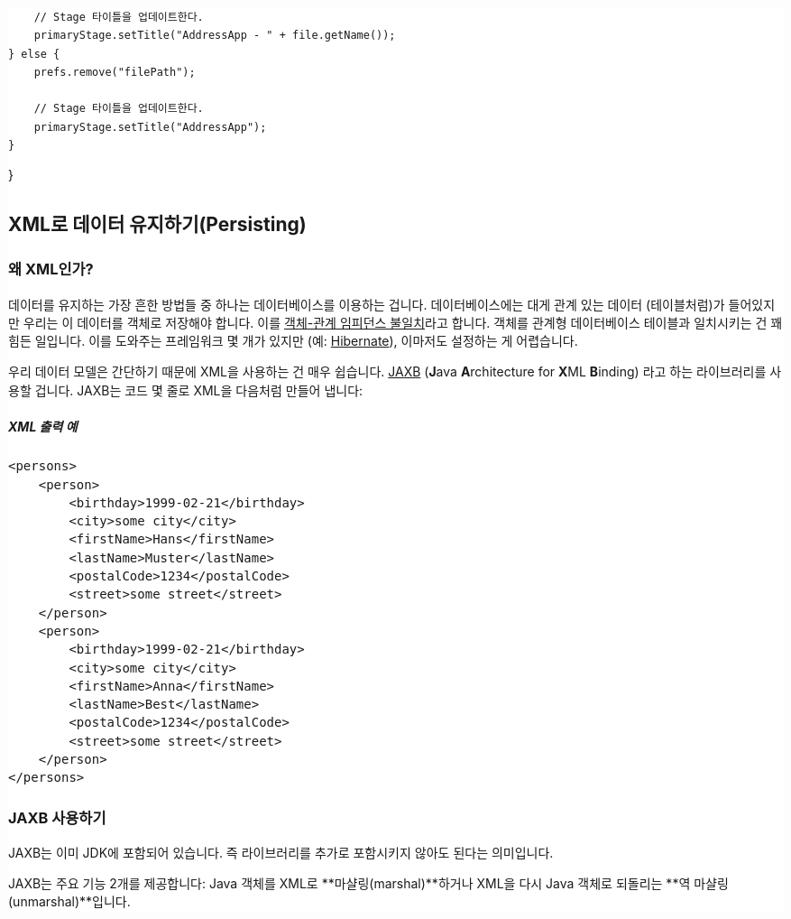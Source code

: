         // Stage 타이틀을 업데이트한다.
        primaryStage.setTitle("AddressApp - " + file.getName());
    } else {
        prefs.remove("filePath");

        // Stage 타이틀을 업데이트한다.
        primaryStage.setTitle("AddressApp");
    }
}
</pre>


##  XML로 데이터 유지하기(Persisting)

### 왜 XML인가?

데이터를 유지하는 가장 흔한 방법들 중 하나는 데이터베이스를 이용하는 겁니다. 데이터베이스에는 대게 관계 있는 데이터 (테이블처럼)가 들어있지만 우리는 이 데이터를 객체로 저장해야 합니다. 이를 [객체-관계 임피던스 불일치](http://wikipedia.org/wiki/Object-relational_impedance_mismatch)라고 합니다. 객체를 관계형 데이터베이스 테이블과 일치시키는 건 꽤 힘든 일입니다. 이를 도와주는 프레임워크 몇 개가 있지만 (예: [Hibernate](http://www.hibernate.org/)), 이마저도 설정하는 게 어렵습니다.

우리 데이터 모델은 간단하기 때문에 XML을 사용하는 건 매우 쉽습니다. [JAXB](https://jaxb.java.net/) (**J**ava **A**rchitecture for **X**ML **B**inding) 라고 하는 라이브러리를 사용할 겁니다. JAXB는 코드 몇 줄로 XML을 다음처럼 만들어 냅니다:

##### XML 출력 예

<pre class="prettyprint lang-xml">
&lt;persons&gt;
    &lt;person&gt;
        &lt;birthday&gt;1999-02-21&lt;/birthday&gt;
        &lt;city&gt;some city&lt;/city&gt;
        &lt;firstName&gt;Hans&lt;/firstName&gt;
        &lt;lastName&gt;Muster&lt;/lastName&gt;
        &lt;postalCode&gt;1234&lt;/postalCode&gt;
        &lt;street&gt;some street&lt;/street&gt;
    &lt;/person&gt;
    &lt;person&gt;
        &lt;birthday&gt;1999-02-21&lt;/birthday&gt;
        &lt;city&gt;some city&lt;/city&gt;
        &lt;firstName&gt;Anna&lt;/firstName&gt;
        &lt;lastName&gt;Best&lt;/lastName&gt;
        &lt;postalCode&gt;1234&lt;/postalCode&gt;
        &lt;street&gt;some street&lt;/street&gt;
    &lt;/person&gt;
&lt;/persons&gt;
</pre>




### JAXB 사용하기

JAXB는 이미 JDK에 포함되어 있습니다. 즉 라이브러리를 추가로 포함시키지 않아도 된다는 의미입니다.

JAXB는 주요 기능 2개를 제공합니다: Java 객체를 XML로 **마샬링(marshal)**하거나 XML을 다시 Java 객체로 되돌리는 **역 마샬링(unmarshal)**입니다.
